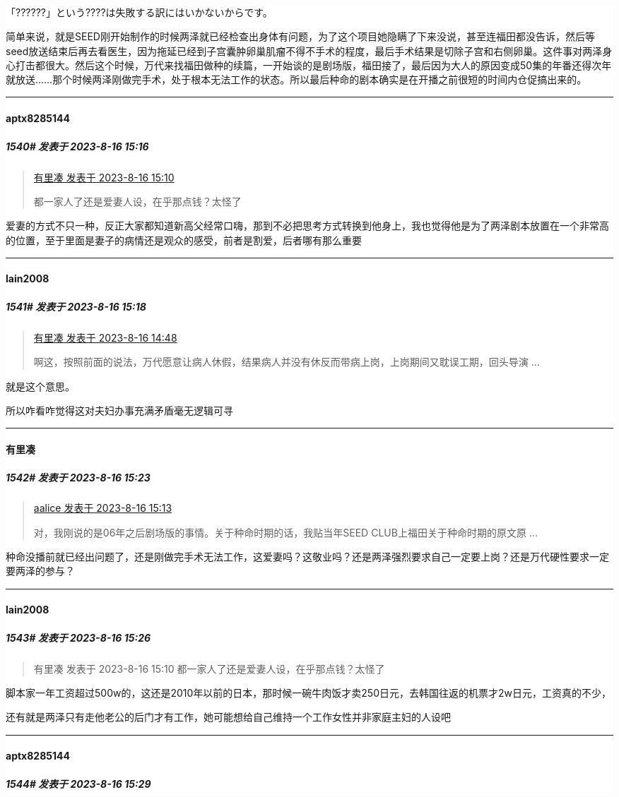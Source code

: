 「??????」という????は失敗する訳にはいかないからです。

简单来说，就是SEED刚开始制作的时候两泽就已经检查出身体有问题，为了这个项目她隐瞒了下来没说，甚至连福田都没告诉，然后等seed放送结束后再去看医生，因为拖延已经到子宫囊肿卵巢肌瘤不得不手术的程度，最后手术结果是切除子宫和右侧卵巢。这件事对两泽身心打击都很大。然后这个时候，万代来找福田做种的续篇，一开始谈的是剧场版，福田接了，最后因为大人的原因变成50集的年番还得次年就放送……那个时候两泽刚做完手术，处于根本无法工作的状态。所以最后种命的剧本确实是在开播之前很短的时间内仓促搞出来的。

*****

####  aptx8285144  
##### 1540#       发表于 2023-8-16 15:16

<blockquote><a href="httphttps://bbs.saraba1st.com/2b/forum.php?mod=redirect&amp;goto=findpost&amp;pid=62047644&amp;ptid=2098125" target="_blank">有里凑 发表于 2023-8-16 15:10</a>

都一家人了还是爱妻人设，在乎那点钱？太怪了</blockquote>
爱妻的方式不只一种，反正大家都知道新高父经常口嗨，那到不必把思考方式转换到他身上，我也觉得他是为了两泽剧本放置在一个非常高的位置，至于里面是妻子的病情还是观众的感受，前者是割爱，后者哪有那么重要

*****

####  lain2008  
##### 1541#       发表于 2023-8-16 15:18

<blockquote><a href="httphttps://bbs.saraba1st.com/2b/forum.php?mod=redirect&amp;goto=findpost&amp;pid=62047397&amp;ptid=2098125" target="_blank">有里凑 发表于 2023-8-16 14:48</a>

啊这，按照前面的说法，万代愿意让病人休假，结果病人并没有休反而带病上岗，上岗期间又耽误工期，回头导演 ...</blockquote>
就是这个意思。

所以咋看咋觉得这对夫妇办事充满矛盾毫无逻辑可寻


*****

####  有里凑  
##### 1542#       发表于 2023-8-16 15:23

<blockquote><a href="httphttps://bbs.saraba1st.com/2b/forum.php?mod=redirect&amp;goto=findpost&amp;pid=62047680&amp;ptid=2098125" target="_blank">aalice 发表于 2023-8-16 15:13</a>

对，我刚说的是06年之后剧场版的事情。关于种命时期的话，我贴当年SEED CLUB上福田关于种命时期的原文原 ...</blockquote>
种命没播前就已经出问题了，还是刚做完手术无法工作，这爱妻吗？这敬业吗？还是两泽强烈要求自己一定要上岗？还是万代硬性要求一定要两泽的参与？

*****

####  lain2008  
##### 1543#       发表于 2023-8-16 15:26

<blockquote>有里凑 发表于 2023-8-16 15:10
都一家人了还是爱妻人设，在乎那点钱？太怪了</blockquote>
脚本家一年工资超过500w的，这还是2010年以前的日本，那时候一碗牛肉饭才卖250日元，去韩国往返的机票才2w日元，工资真的不少，

还有就是两泽只有走他老公的后门才有工作，她可能想给自己维持一个工作女性并非家庭主妇的人设吧

*****

####  aptx8285144  
##### 1544#       发表于 2023-8-16 15:29
